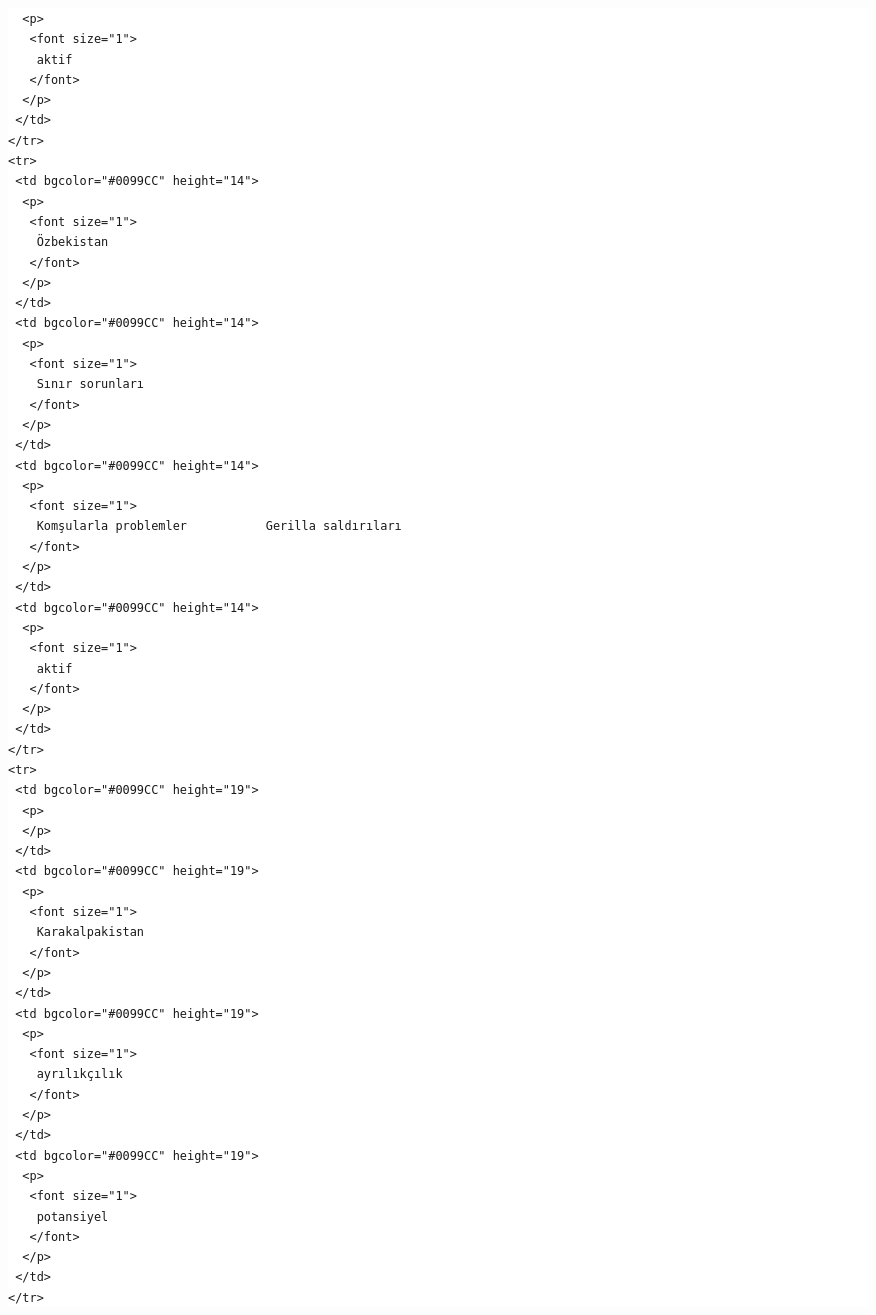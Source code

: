       <p>
       <font size="1">
        aktif
       </font>
      </p>
     </td>
    </tr>
    <tr>
     <td bgcolor="#0099CC" height="14">
      <p>
       <font size="1">
        Özbekistan
       </font>
      </p>
     </td>
     <td bgcolor="#0099CC" height="14">
      <p>
       <font size="1">
        Sınır sorunları
       </font>
      </p>
     </td>
     <td bgcolor="#0099CC" height="14">
      <p>
       <font size="1">
        Komşularla problemler			Gerilla saldırıları
       </font>
      </p>
     </td>
     <td bgcolor="#0099CC" height="14">
      <p>
       <font size="1">
        aktif
       </font>
      </p>
     </td>
    </tr>
    <tr>
     <td bgcolor="#0099CC" height="19">
      <p>
      </p>
     </td>
     <td bgcolor="#0099CC" height="19">
      <p>
       <font size="1">
        Karakalpakistan
       </font>
      </p>
     </td>
     <td bgcolor="#0099CC" height="19">
      <p>
       <font size="1">
        ayrılıkçılık
       </font>
      </p>
     </td>
     <td bgcolor="#0099CC" height="19">
      <p>
       <font size="1">
        potansiyel
       </font>
      </p>
     </td>
    </tr>